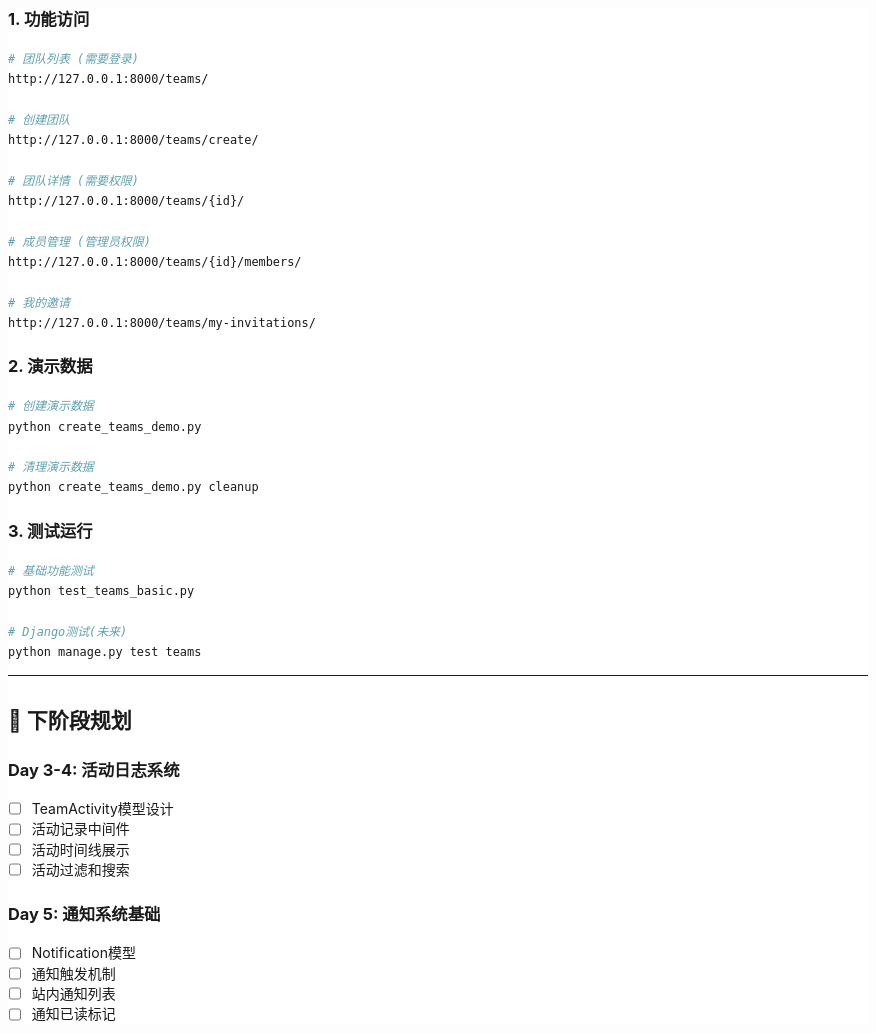 ### 1. 功能访问

```bash
# 团队列表 (需要登录)
http://127.0.0.1:8000/teams/

# 创建团队
http://127.0.0.1:8000/teams/create/

# 团队详情 (需要权限)
http://127.0.0.1:8000/teams/{id}/

# 成员管理 (管理员权限)
http://127.0.0.1:8000/teams/{id}/members/

# 我的邀请
http://127.0.0.1:8000/teams/my-invitations/
```

### 2. 演示数据

```bash
# 创建演示数据
python create_teams_demo.py

# 清理演示数据  
python create_teams_demo.py cleanup
```

### 3. 测试运行

```bash
# 基础功能测试
python test_teams_basic.py

# Django测试(未来)
python manage.py test teams
```

---

## 🎯 下阶段规划

### Day 3-4: 活动日志系统
- [ ] TeamActivity模型设计
- [ ] 活动记录中间件
- [ ] 活动时间线展示
- [ ] 活动过滤和搜索

### Day 5: 通知系统基础
- [ ] Notification模型
- [ ] 通知触发机制
- [ ] 站内通知列表
- [ ] 通知已读标记

